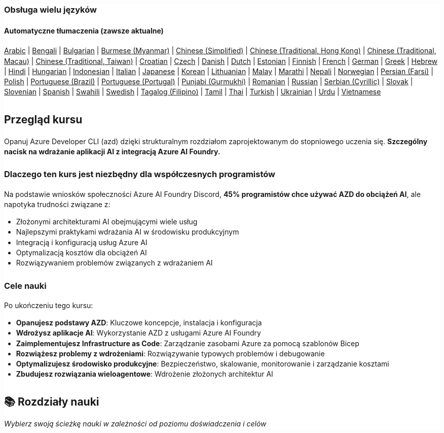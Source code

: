 ### Obsługa wielu języków

#### Automatyczne tłumaczenia (zawsze aktualne)

[Arabic](../ar/README.md) | [Bengali](../bn/README.md) | [Bulgarian](../bg/README.md) | [Burmese (Myanmar)](../my/README.md) | [Chinese (Simplified)](../zh/README.md) | [Chinese (Traditional, Hong Kong)](../hk/README.md) | [Chinese (Traditional, Macau)](../mo/README.md) | [Chinese (Traditional, Taiwan)](../tw/README.md) | [Croatian](../hr/README.md) | [Czech](../cs/README.md) | [Danish](../da/README.md) | [Dutch](../nl/README.md) | [Estonian](../et/README.md) | [Finnish](../fi/README.md) | [French](../fr/README.md) | [German](../de/README.md) | [Greek](../el/README.md) | [Hebrew](../he/README.md) | [Hindi](../hi/README.md) | [Hungarian](../hu/README.md) | [Indonesian](../id/README.md) | [Italian](../it/README.md) | [Japanese](../ja/README.md) | [Korean](../ko/README.md) | [Lithuanian](../lt/README.md) | [Malay](../ms/README.md) | [Marathi](../mr/README.md) | [Nepali](../ne/README.md) | [Norwegian](../no/README.md) | [Persian (Farsi)](../fa/README.md) | [Polish](./README.md) | [Portuguese (Brazil)](../br/README.md) | [Portuguese (Portugal)](../pt/README.md) | [Punjabi (Gurmukhi)](../pa/README.md) | [Romanian](../ro/README.md) | [Russian](../ru/README.md) | [Serbian (Cyrillic)](../sr/README.md) | [Slovak](../sk/README.md) | [Slovenian](../sl/README.md) | [Spanish](../es/README.md) | [Swahili](../sw/README.md) | [Swedish](../sv/README.md) | [Tagalog (Filipino)](../tl/README.md) | [Tamil](../ta/README.md) | [Thai](../th/README.md) | [Turkish](../tr/README.md) | [Ukrainian](../uk/README.md) | [Urdu](../ur/README.md) | [Vietnamese](../vi/README.md)

## Przegląd kursu

Opanuj Azure Developer CLI (azd) dzięki strukturalnym rozdziałom zaprojektowanym do stopniowego uczenia się. **Szczególny nacisk na wdrażanie aplikacji AI z integracją Azure AI Foundry.**

### Dlaczego ten kurs jest niezbędny dla współczesnych programistów

Na podstawie wniosków społeczności Azure AI Foundry Discord, **45% programistów chce używać AZD do obciążeń AI**, ale napotyka trudności związane z:
- Złożonymi architekturami AI obejmującymi wiele usług
- Najlepszymi praktykami wdrażania AI w środowisku produkcyjnym  
- Integracją i konfiguracją usług Azure AI
- Optymalizacją kosztów dla obciążeń AI
- Rozwiązywaniem problemów związanych z wdrażaniem AI

### Cele nauki

Po ukończeniu tego kursu:
- **Opanujesz podstawy AZD**: Kluczowe koncepcje, instalacja i konfiguracja
- **Wdrożysz aplikacje AI**: Wykorzystanie AZD z usługami Azure AI Foundry
- **Zaimplementujesz Infrastructure as Code**: Zarządzanie zasobami Azure za pomocą szablonów Bicep
- **Rozwiążesz problemy z wdrożeniami**: Rozwiązywanie typowych problemów i debugowanie
- **Optymalizujesz środowisko produkcyjne**: Bezpieczeństwo, skalowanie, monitorowanie i zarządzanie kosztami
- **Zbudujesz rozwiązania wieloagentowe**: Wdrożenie złożonych architektur AI

## 📚 Rozdziały nauki

*Wybierz swoją ścieżkę nauki w zależności od poziomu doświadczenia i celów*
